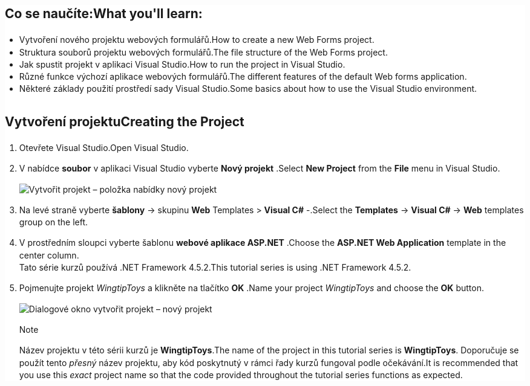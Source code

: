 ## <a name="what-youll-learn"></a><span data-ttu-id="3bae8-110">Co se naučíte:</span><span class="sxs-lookup"><span data-stu-id="3bae8-110">What you'll learn:</span></span>

- <span data-ttu-id="3bae8-111">Vytvoření nového projektu webových formulářů.</span><span class="sxs-lookup"><span data-stu-id="3bae8-111">How to create a new Web Forms project.</span></span>
- <span data-ttu-id="3bae8-112">Struktura souborů projektu webových formulářů.</span><span class="sxs-lookup"><span data-stu-id="3bae8-112">The file structure of the Web Forms project.</span></span>
- <span data-ttu-id="3bae8-113">Jak spustit projekt v aplikaci Visual Studio.</span><span class="sxs-lookup"><span data-stu-id="3bae8-113">How to run the project in Visual Studio.</span></span>
- <span data-ttu-id="3bae8-114">Různé funkce výchozí aplikace webových formulářů.</span><span class="sxs-lookup"><span data-stu-id="3bae8-114">The different features of the default Web forms application.</span></span>
- <span data-ttu-id="3bae8-115">Některé základy použití prostředí sady Visual Studio.</span><span class="sxs-lookup"><span data-stu-id="3bae8-115">Some basics about how to use the Visual Studio environment.</span></span>

## <a name="creating-the-project"></a><span data-ttu-id="3bae8-116">Vytvoření projektu</span><span class="sxs-lookup"><span data-stu-id="3bae8-116">Creating the Project</span></span>

1. <span data-ttu-id="3bae8-117">Otevřete Visual Studio.</span><span class="sxs-lookup"><span data-stu-id="3bae8-117">Open Visual Studio.</span></span>
2. <span data-ttu-id="3bae8-118">V nabídce **soubor** v aplikaci Visual Studio vyberte **Nový projekt** .</span><span class="sxs-lookup"><span data-stu-id="3bae8-118">Select **New Project** from the **File** menu in Visual Studio.</span></span> 

    ![Vytvořit projekt – položka nabídky nový projekt](create-the-project/_static/image1.png)
3. <span data-ttu-id="3bae8-120">Na levé straně vyberte **šablony** -&gt; skupinu **Web** Templates &gt; **Visual C#**  -.</span><span class="sxs-lookup"><span data-stu-id="3bae8-120">Select the **Templates** -&gt; **Visual C#** -&gt; **Web** templates group on the left.</span></span>
4. <span data-ttu-id="3bae8-121">V prostředním sloupci vyberte šablonu **webové aplikace ASP.NET** .</span><span class="sxs-lookup"><span data-stu-id="3bae8-121">Choose the **ASP.NET Web Application** template in the center column.</span></span>  
 <span data-ttu-id="3bae8-122">Tato série kurzů používá .NET Framework 4.5.2.</span><span class="sxs-lookup"><span data-stu-id="3bae8-122">This tutorial series is using .NET Framework 4.5.2.</span></span>
5. <span data-ttu-id="3bae8-123">Pojmenujte projekt *WingtipToys* a klikněte na tlačítko **OK** .</span><span class="sxs-lookup"><span data-stu-id="3bae8-123">Name your project *WingtipToys* and choose the **OK** button.</span></span> 

    ![Dialogové okno vytvořit projekt – nový projekt](create-the-project/_static/image2.png)

    > [!NOTE]
    > <span data-ttu-id="3bae8-125">Název projektu v této sérii kurzů je **WingtipToys**.</span><span class="sxs-lookup"><span data-stu-id="3bae8-125">The name of the project in this tutorial series is **WingtipToys**.</span></span> <span data-ttu-id="3bae8-126">Doporučuje se použít tento *přesný* název projektu, aby kód poskytnutý v rámci řady kurzů fungoval podle očekávání.</span><span class="sxs-lookup"><span data-stu-id="3bae8-126">It is recommended that you use this *exact* project name so that the code provided throughout the tutorial series functions as expected.</span></span>

